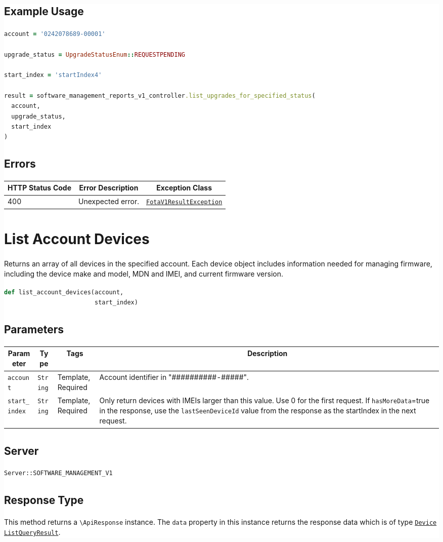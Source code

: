 ## Example Usage

```ruby
account = '0242078689-00001'

upgrade_status = UpgradeStatusEnum::REQUESTPENDING

start_index = 'startIndex4'

result = software_management_reports_v1_controller.list_upgrades_for_specified_status(
  account,
  upgrade_status,
  start_index
)
```

## Errors

| HTTP Status Code | Error Description | Exception Class |
|  --- | --- | --- |
| 400 | Unexpected error. | [`FotaV1ResultException`](../../doc/models/fota-v1-result-exception.md) |


# List Account Devices

Returns an array of all devices in the specified account. Each device object includes information needed for managing firmware, including the device make and model, MDN and IMEI, and current firmware version.

```ruby
def list_account_devices(account,
                         start_index)
```

## Parameters

| Parameter | Type | Tags | Description |
|  --- | --- | --- | --- |
| `account` | `String` | Template, Required | Account identifier in "##########-#####". |
| `start_index` | `String` | Template, Required | Only return devices with IMEIs larger than this value. Use 0 for the first request. If `hasMoreData`=true in the response, use the `lastSeenDeviceId` value from the response as the startIndex in the next request. |

## Server

`Server::SOFTWARE_MANAGEMENT_V1`

## Response Type

This method returns a `\ApiResponse` instance. The `data` property in this instance returns the response data which is of type [`DeviceListQueryResult`](../../doc/models/device-list-query-result.md).
